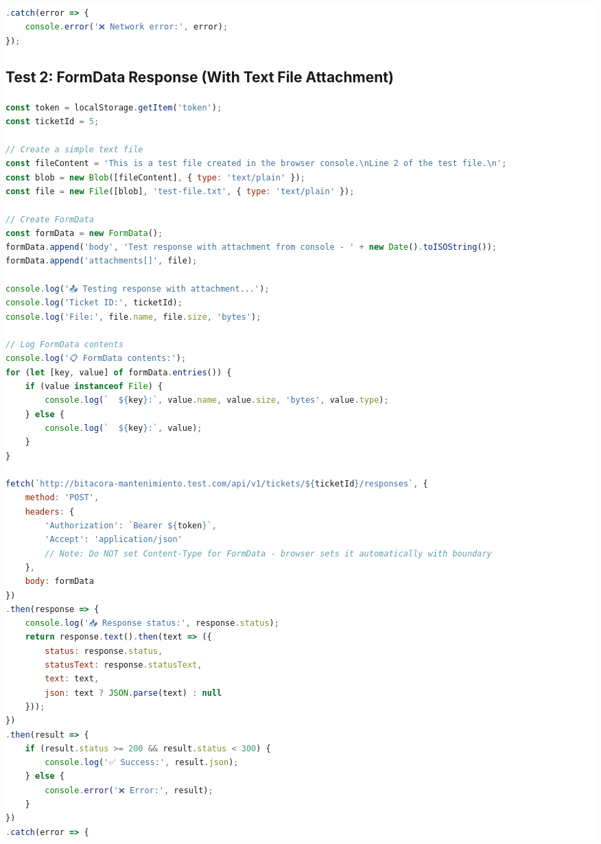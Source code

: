 ```javascript
.catch(error => {
    console.error('❌ Network error:', error);
});
```

## Test 2: FormData Response (With Text File Attachment)

```javascript
const token = localStorage.getItem('token');
const ticketId = 5;

// Create a simple text file
const fileContent = 'This is a test file created in the browser console.\nLine 2 of the test file.\n';
const blob = new Blob([fileContent], { type: 'text/plain' });
const file = new File([blob], 'test-file.txt', { type: 'text/plain' });

// Create FormData
const formData = new FormData();
formData.append('body', 'Test response with attachment from console - ' + new Date().toISOString());
formData.append('attachments[]', file);

console.log('📤 Testing response with attachment...');
console.log('Ticket ID:', ticketId);
console.log('File:', file.name, file.size, 'bytes');

// Log FormData contents
console.log('📋 FormData contents:');
for (let [key, value] of formData.entries()) {
    if (value instanceof File) {
        console.log(`  ${key}:`, value.name, value.size, 'bytes', value.type);
    } else {
        console.log(`  ${key}:`, value);
    }
}

fetch(`http://bitacora-mantenimiento.test.com/api/v1/tickets/${ticketId}/responses`, {
    method: 'POST',
    headers: {
        'Authorization': `Bearer ${token}`,
        'Accept': 'application/json'
        // Note: Do NOT set Content-Type for FormData - browser sets it automatically with boundary
    },
    body: formData
})
.then(response => {
    console.log('📥 Response status:', response.status);
    return response.text().then(text => ({
        status: response.status,
        statusText: response.statusText,
        text: text,
        json: text ? JSON.parse(text) : null
    }));
})
.then(result => {
    if (result.status >= 200 && result.status < 300) {
        console.log('✅ Success:', result.json);
    } else {
        console.error('❌ Error:', result);
    }
})
.catch(error => {
```